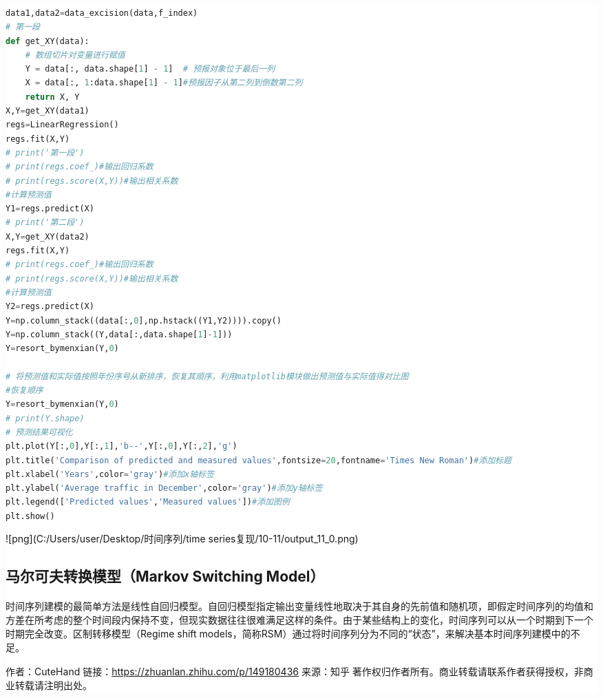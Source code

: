 ```python
data1,data2=data_excision(data,f_index)
# 第一段
def get_XY(data):
    # 数组切片对变量进行赋值
    Y = data[:, data.shape[1] - 1]  # 预报对象位于最后一列
    X = data[:, 1:data.shape[1] - 1]#预报因子从第二列到倒数第二列
    return X, Y
X,Y=get_XY(data1)
regs=LinearRegression()
regs.fit(X,Y)
# print('第一段')
# print(regs.coef_)#输出回归系数
# print(regs.score(X,Y))#输出相关系数
#计算预测值
Y1=regs.predict(X)
# print('第二段')
X,Y=get_XY(data2)
regs.fit(X,Y)
# print(regs.coef_)#输出回归系数
# print(regs.score(X,Y))#输出相关系数
#计算预测值
Y2=regs.predict(X)
Y=np.column_stack((data[:,0],np.hstack((Y1,Y2)))).copy()
Y=np.column_stack((Y,data[:,data.shape[1]-1]))
Y=resort_bymenxian(Y,0)

# 将预测值和实际值按照年份序号从新排序，恢复其顺序，利用matplotlib模块做出预测值与实际值得对比图
#恢复顺序
Y=resort_bymenxian(Y,0)
# print(Y.shape)
# 预测结果可视化
plt.plot(Y[:,0],Y[:,1],'b--',Y[:,0],Y[:,2],'g')
plt.title('Comparison of predicted and measured values',fontsize=20,fontname='Times New Roman')#添加标题
plt.xlabel('Years',color='gray')#添加x轴标签
plt.ylabel('Average traffic in December',color='gray')#添加y轴标签
plt.legend(['Predicted values','Measured values'])#添加图例
plt.show()

```


![png](C:/Users/user/Desktop/时间序列/time series复现/10-11/output_11_0.png)

## **马尔可夫转换模型（Markov Switching Model）**

时间序列建模的最简单方法是线性自回归模型。自回归模型指定输出变量线性地取决于其自身的先前值和随机项，即假定时间序列的均值和方差在所考虑的整个时间段内保持不变，但现实数据往往很难满足这样的条件。由于某些结构上的变化，时间序列可以从一个时期到下一个时期完全改变。区制转移模型（Regime shift models，简称RSM）通过将时间序列分为不同的“状态”，来解决基本时间序列建模中的不足。

作者：CuteHand
链接：https://zhuanlan.zhihu.com/p/149180436
来源：知乎
著作权归作者所有。商业转载请联系作者获得授权，非商业转载请注明出处。
